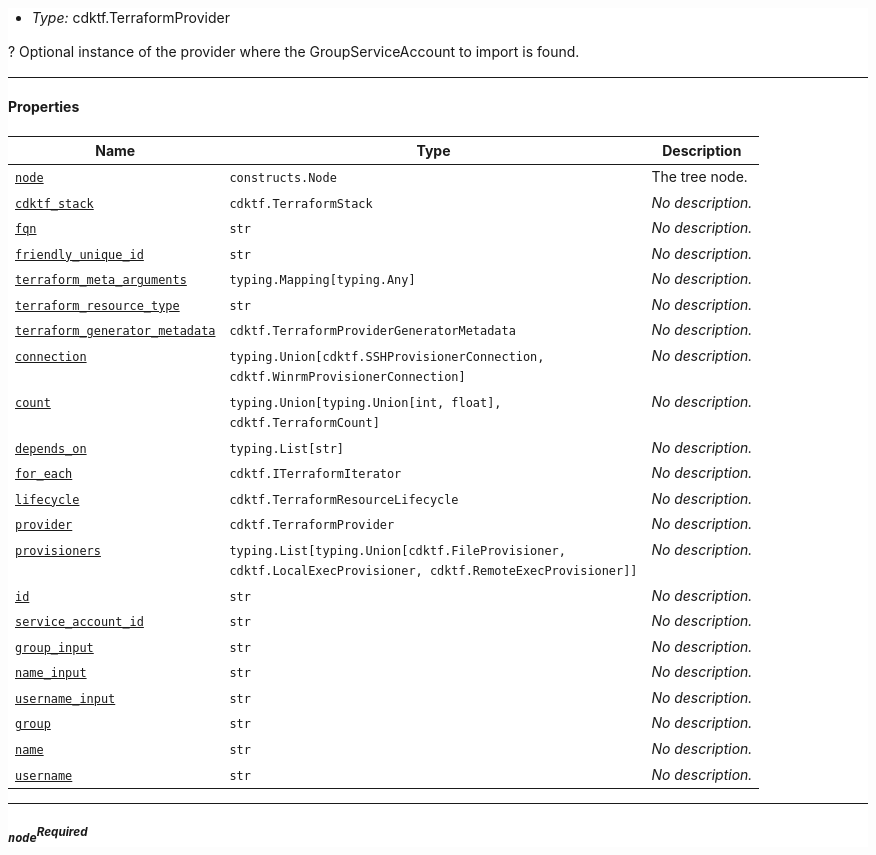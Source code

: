 - *Type:* cdktf.TerraformProvider

? Optional instance of the provider where the GroupServiceAccount to import is found.

---

#### Properties <a name="Properties" id="Properties"></a>

| **Name** | **Type** | **Description** |
| --- | --- | --- |
| <code><a href="#@cdktf/provider-gitlab.groupServiceAccount.GroupServiceAccount.property.node">node</a></code> | <code>constructs.Node</code> | The tree node. |
| <code><a href="#@cdktf/provider-gitlab.groupServiceAccount.GroupServiceAccount.property.cdktfStack">cdktf_stack</a></code> | <code>cdktf.TerraformStack</code> | *No description.* |
| <code><a href="#@cdktf/provider-gitlab.groupServiceAccount.GroupServiceAccount.property.fqn">fqn</a></code> | <code>str</code> | *No description.* |
| <code><a href="#@cdktf/provider-gitlab.groupServiceAccount.GroupServiceAccount.property.friendlyUniqueId">friendly_unique_id</a></code> | <code>str</code> | *No description.* |
| <code><a href="#@cdktf/provider-gitlab.groupServiceAccount.GroupServiceAccount.property.terraformMetaArguments">terraform_meta_arguments</a></code> | <code>typing.Mapping[typing.Any]</code> | *No description.* |
| <code><a href="#@cdktf/provider-gitlab.groupServiceAccount.GroupServiceAccount.property.terraformResourceType">terraform_resource_type</a></code> | <code>str</code> | *No description.* |
| <code><a href="#@cdktf/provider-gitlab.groupServiceAccount.GroupServiceAccount.property.terraformGeneratorMetadata">terraform_generator_metadata</a></code> | <code>cdktf.TerraformProviderGeneratorMetadata</code> | *No description.* |
| <code><a href="#@cdktf/provider-gitlab.groupServiceAccount.GroupServiceAccount.property.connection">connection</a></code> | <code>typing.Union[cdktf.SSHProvisionerConnection, cdktf.WinrmProvisionerConnection]</code> | *No description.* |
| <code><a href="#@cdktf/provider-gitlab.groupServiceAccount.GroupServiceAccount.property.count">count</a></code> | <code>typing.Union[typing.Union[int, float], cdktf.TerraformCount]</code> | *No description.* |
| <code><a href="#@cdktf/provider-gitlab.groupServiceAccount.GroupServiceAccount.property.dependsOn">depends_on</a></code> | <code>typing.List[str]</code> | *No description.* |
| <code><a href="#@cdktf/provider-gitlab.groupServiceAccount.GroupServiceAccount.property.forEach">for_each</a></code> | <code>cdktf.ITerraformIterator</code> | *No description.* |
| <code><a href="#@cdktf/provider-gitlab.groupServiceAccount.GroupServiceAccount.property.lifecycle">lifecycle</a></code> | <code>cdktf.TerraformResourceLifecycle</code> | *No description.* |
| <code><a href="#@cdktf/provider-gitlab.groupServiceAccount.GroupServiceAccount.property.provider">provider</a></code> | <code>cdktf.TerraformProvider</code> | *No description.* |
| <code><a href="#@cdktf/provider-gitlab.groupServiceAccount.GroupServiceAccount.property.provisioners">provisioners</a></code> | <code>typing.List[typing.Union[cdktf.FileProvisioner, cdktf.LocalExecProvisioner, cdktf.RemoteExecProvisioner]]</code> | *No description.* |
| <code><a href="#@cdktf/provider-gitlab.groupServiceAccount.GroupServiceAccount.property.id">id</a></code> | <code>str</code> | *No description.* |
| <code><a href="#@cdktf/provider-gitlab.groupServiceAccount.GroupServiceAccount.property.serviceAccountId">service_account_id</a></code> | <code>str</code> | *No description.* |
| <code><a href="#@cdktf/provider-gitlab.groupServiceAccount.GroupServiceAccount.property.groupInput">group_input</a></code> | <code>str</code> | *No description.* |
| <code><a href="#@cdktf/provider-gitlab.groupServiceAccount.GroupServiceAccount.property.nameInput">name_input</a></code> | <code>str</code> | *No description.* |
| <code><a href="#@cdktf/provider-gitlab.groupServiceAccount.GroupServiceAccount.property.usernameInput">username_input</a></code> | <code>str</code> | *No description.* |
| <code><a href="#@cdktf/provider-gitlab.groupServiceAccount.GroupServiceAccount.property.group">group</a></code> | <code>str</code> | *No description.* |
| <code><a href="#@cdktf/provider-gitlab.groupServiceAccount.GroupServiceAccount.property.name">name</a></code> | <code>str</code> | *No description.* |
| <code><a href="#@cdktf/provider-gitlab.groupServiceAccount.GroupServiceAccount.property.username">username</a></code> | <code>str</code> | *No description.* |

---

##### `node`<sup>Required</sup> <a name="node" id="@cdktf/provider-gitlab.groupServiceAccount.GroupServiceAccount.property.node"></a>
